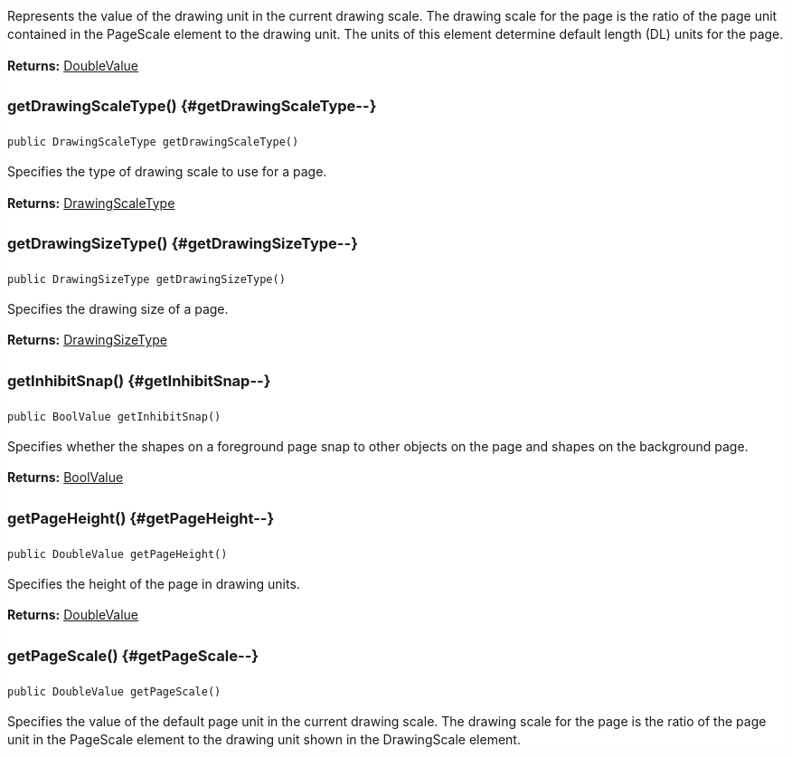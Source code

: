 
Represents the value of the drawing unit in the current drawing scale. The drawing scale for the page is the ratio of the page unit contained in the PageScale element to the drawing unit. The units of this element determine default length (DL) units for the page.

**Returns:**
[DoubleValue](../../com.aspose.diagram/doublevalue)
### getDrawingScaleType() {#getDrawingScaleType--}
```
public DrawingScaleType getDrawingScaleType()
```


Specifies the type of drawing scale to use for a page.

**Returns:**
[DrawingScaleType](../../com.aspose.diagram/drawingscaletype)
### getDrawingSizeType() {#getDrawingSizeType--}
```
public DrawingSizeType getDrawingSizeType()
```


Specifies the drawing size of a page.

**Returns:**
[DrawingSizeType](../../com.aspose.diagram/drawingsizetype)
### getInhibitSnap() {#getInhibitSnap--}
```
public BoolValue getInhibitSnap()
```


Specifies whether the shapes on a foreground page snap to other objects on the page and shapes on the background page.

**Returns:**
[BoolValue](../../com.aspose.diagram/boolvalue)
### getPageHeight() {#getPageHeight--}
```
public DoubleValue getPageHeight()
```


Specifies the height of the page in drawing units.

**Returns:**
[DoubleValue](../../com.aspose.diagram/doublevalue)
### getPageScale() {#getPageScale--}
```
public DoubleValue getPageScale()
```


Specifies the value of the default page unit in the current drawing scale. The drawing scale for the page is the ratio of the page unit in the PageScale element to the drawing unit shown in the DrawingScale element.
